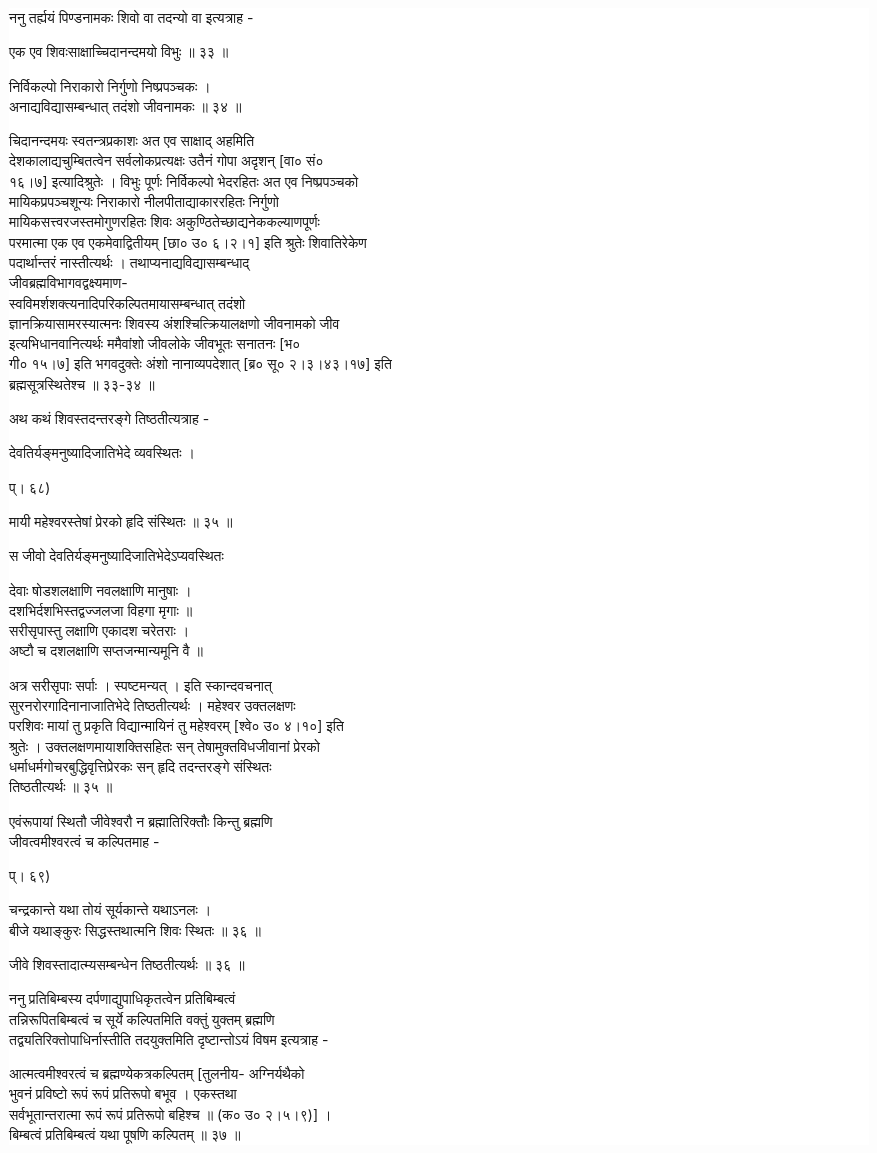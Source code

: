 ननु तर्ह्ययं पिण्डनामकः शिवो वा तदन्यो वा इत्यत्राह -

एक एव शिवःसाक्षाच्चिदानन्दमयो विभुः ॥ ३३ ॥

निर्विकल्पो निराकारो निर्गुणो निष्प्रपञ्चकः ।  
अनाद्यविद्यासम्बन्धात् तदंशो जीवनामकः ॥ ३४ ॥

चिदानन्दमयः स्वतन्त्रप्रकाशः अत एव साक्षाद् अहमिति   
देशकालाद्यचुम्बितत्वेन सर्वलोकप्रत्यक्षः उतैनं गोपा अदृशन् [वा० सं०   
१६।७] इत्यादिश्रुतेः । विभुः पूर्णः निर्विकल्पो भेदरहितः अत एव निष्प्रपञ्चको   
मायिकप्रपञ्चशून्यः निराकारो नीलपीताद्याकाररहितः निर्गुणो   
मायिकसत्त्वरजस्तमोगुणरहितः शिवः अकुण्ठितेच्छाद्यनेककल्याणपूर्णः   
परमात्मा एक एव एकमेवाद्वितीयम् [छा० उ० ६।२।१] इति श्रुतेः शिवातिरेकेण   
पदार्थान्तरं नास्तीत्यर्थः । तथाप्यनाद्यविद्यासम्बन्धाद्   
जीवब्रह्मविभागवद्वक्ष्यमाण-  
स्वविमर्शशक्त्यनादिपरिकल्पितमायासम्बन्धात् तदंशो   
ज्ञानक्रियासामरस्यात्मनः शिवस्य अंशश्चित्क्रियालक्षणो जीवनामको जीव   
इत्यभिधानवानित्यर्थः ममैवांशो जीवलोके जीवभूतः सनातनः [भ०   
गी० १५।७] इति भगवदुक्तेः अंशो नानाव्यपदेशात् [ब्र० सू० २।३।४३।१७] इति   
ब्रह्मसूत्रस्थितेश्च ॥ ३३-३४ ॥

अथ कथं शिवस्तदन्तरङ्गे तिष्ठतीत्यत्राह -

देवतिर्यङ्मनुष्यादिजातिभेदे व्यवस्थितः ।

प्। ६८)

मायी महेश्वरस्तेषां प्रेरको हृदि संस्थितः ॥ ३५ ॥

स जीवो देवतिर्यङ्मनुष्यादिजातिभेदेऽप्यवस्थितः

देवाः षोडशलक्षाणि नवलक्षाणि मानुषाः ।  
दशभिर्दशभिस्तद्वज्जलजा विहगा मृगाः ॥  
सरीसृपास्तु लक्षाणि एकादश चरेतराः ।  
अष्टौ च दशलक्षाणि सप्तजन्मान्यमूनि वै ॥

अत्र सरीसृपाः सर्पाः । स्पष्टमन्यत् । इति स्कान्दवचनात्   
सुरनरोरगादिनानाजातिभेदे तिष्ठतीत्यर्थः । महेश्वर उक्तलक्षणः   
परशिवः मायां तु प्रकृति विद्यान्मायिनं तु महेश्वरम् [श्वे० उ० ४।१०] इति   
श्रुतेः । उक्तलक्षणमायाशक्तिसहितः सन् तेषामुक्तविधजीवानां प्रेरको   
धर्माधर्मगोचरबुद्धिवृत्तिप्रेरकः सन् हृदि तदन्तरङ्गे संस्थितः   
तिष्ठतीत्यर्थः ॥ ३५ ॥

एवंरूपायां स्थितौ जीवेश्वरौ न ब्रह्मातिरिक्तौः किन्तु ब्रह्मणि   
जीवत्वमीश्वरत्वं च कल्पितमाह -

प्। ६९)

चन्द्रकान्ते यथा तोयं सूर्यकान्ते यथाऽनलः ।  
बीजे यथाङ्कुरः सिद्धस्तथात्मनि शिवः स्थितः ॥ ३६ ॥

जीवे शिवस्तादात्म्यसम्बन्धेन तिष्ठतीत्यर्थः ॥ ३६ ॥

ननु प्रतिबिम्बस्य दर्पणाद्युपाधिकृतत्वेन प्रतिबिम्बत्वं   
तन्निरूपितबिम्बत्वं च सूर्ये कल्पितमिति वक्तुं युक्तम् ब्रह्मणि   
तद्व्यतिरिक्तोपाधिर्नास्तीति तदयुक्तमिति दृष्टान्तोऽयं विषम इत्यत्राह -

आत्मत्वमीश्वरत्वं च ब्रह्मण्येकत्रकल्पितम् [तुलनीय- अग्निर्यथैको   
भुवनं प्रविष्टो रूपं रूपं प्रतिरूपो बभूव । एकस्तथा   
सर्वभूतान्तरात्मा रूपं रूपं प्रतिरूपो बहिश्च ॥ (क० उ० २।५।९)] ।   
बिम्बत्वं प्रतिबिम्बत्वं यथा पूषणि कल्पितम् ॥ ३७ ॥
